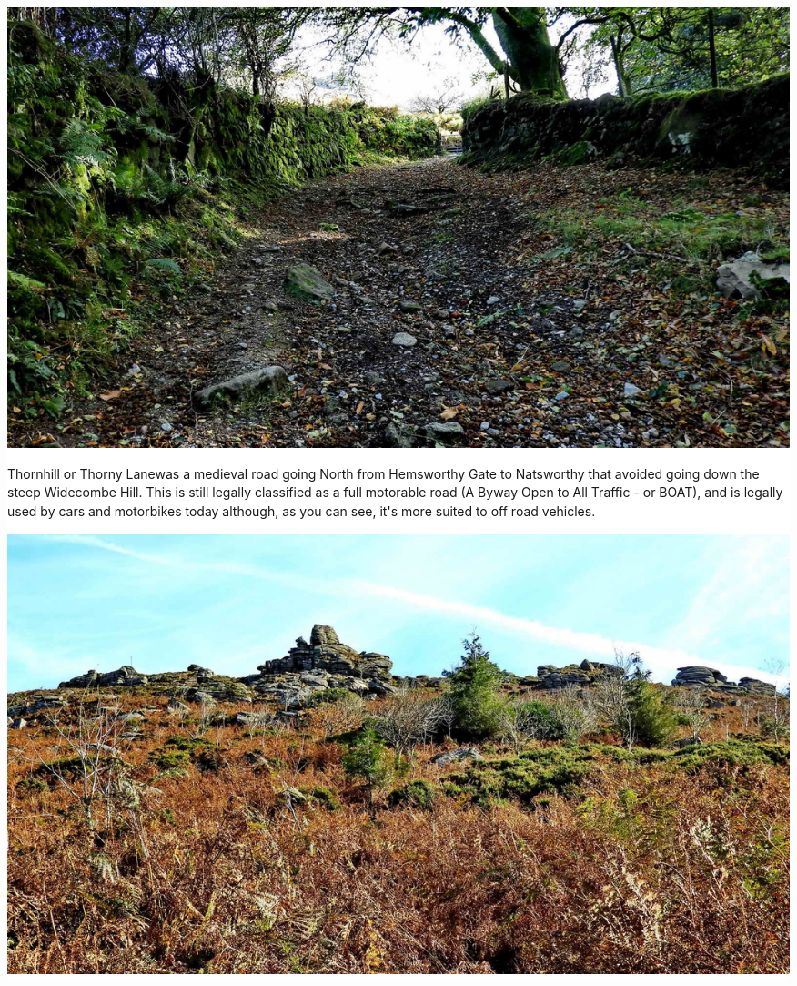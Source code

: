 ![Turning off the road up Thornhill Lane](23.jpg)

Thornhill or Thorny Lanewas a medieval road going North from Hemsworthy Gate to Natsworthy that avoided going down the steep Widecombe Hill. This is still legally classified as a full motorable road (A Byway Open to All Traffic - or BOAT), and is legally used by cars and motorbikes today although, as you can see, it's more suited to off road vehicles.

![Honeybag Tor](24.jpg)
